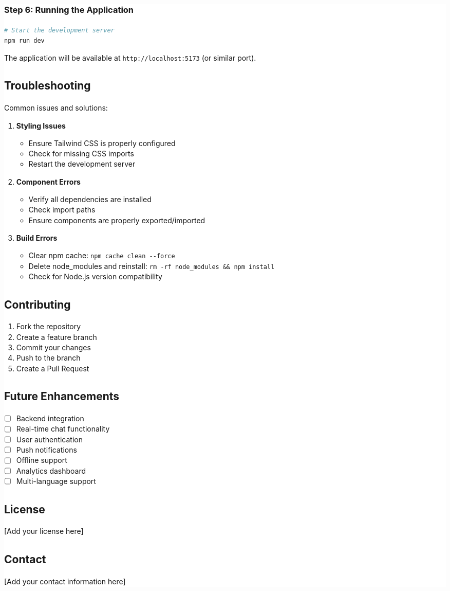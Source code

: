 ### Step 6: Running the Application
```bash
# Start the development server
npm run dev
```

The application will be available at `http://localhost:5173` (or similar port).

## Troubleshooting

Common issues and solutions:

1. **Styling Issues**
   - Ensure Tailwind CSS is properly configured
   - Check for missing CSS imports
   - Restart the development server

2. **Component Errors**
   - Verify all dependencies are installed
   - Check import paths
   - Ensure components are properly exported/imported

3. **Build Errors**
   - Clear npm cache: `npm cache clean --force`
   - Delete node_modules and reinstall: `rm -rf node_modules && npm install`
   - Check for Node.js version compatibility

## Contributing

1. Fork the repository
2. Create a feature branch
3. Commit your changes
4. Push to the branch
5. Create a Pull Request

## Future Enhancements

- [ ] Backend integration
- [ ] Real-time chat functionality
- [ ] User authentication
- [ ] Push notifications
- [ ] Offline support
- [ ] Analytics dashboard
- [ ] Multi-language support

## License

[Add your license here]

## Contact

[Add your contact information here]

